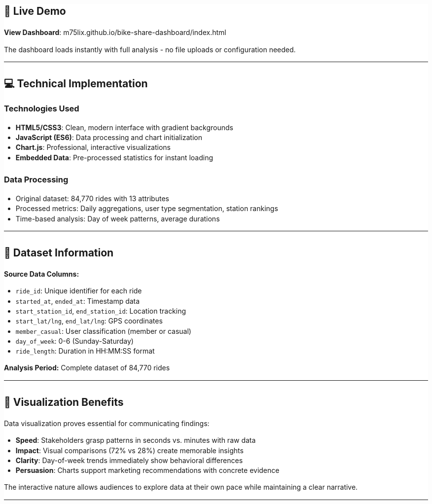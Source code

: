 
## 🚀 Live Demo

**View Dashboard**: m75lix.github.io/bike-share-dashboard/index.html 

The dashboard loads instantly with full analysis - no file uploads or configuration needed.

---

## 💻 Technical Implementation

### Technologies Used
- **HTML5/CSS3**: Clean, modern interface with gradient backgrounds
- **JavaScript (ES6)**: Data processing and chart initialization
- **Chart.js**: Professional, interactive visualizations
- **Embedded Data**: Pre-processed statistics for instant loading

### Data Processing
- Original dataset: 84,770 rides with 13 attributes
- Processed metrics: Daily aggregations, user type segmentation, station rankings
- Time-based analysis: Day of week patterns, average durations

---

## 📁 Dataset Information

**Source Data Columns:**
- `ride_id`: Unique identifier for each ride
- `started_at`, `ended_at`: Timestamp data
- `start_station_id`, `end_station_id`: Location tracking
- `start_lat/lng`, `end_lat/lng`: GPS coordinates
- `member_casual`: User classification (member or casual)
- `day_of_week`: 0-6 (Sunday-Saturday)
- `ride_length`: Duration in HH:MM:SS format

**Analysis Period:** Complete dataset of 84,770 rides

---

## 🎨 Visualization Benefits

Data visualization proves essential for communicating findings:

- **Speed**: Stakeholders grasp patterns in seconds vs. minutes with raw data
- **Impact**: Visual comparisons (72% vs 28%) create memorable insights
- **Clarity**: Day-of-week trends immediately show behavioral differences
- **Persuasion**: Charts support marketing recommendations with concrete evidence

The interactive nature allows audiences to explore data at their own pace while maintaining a clear narrative.

---
